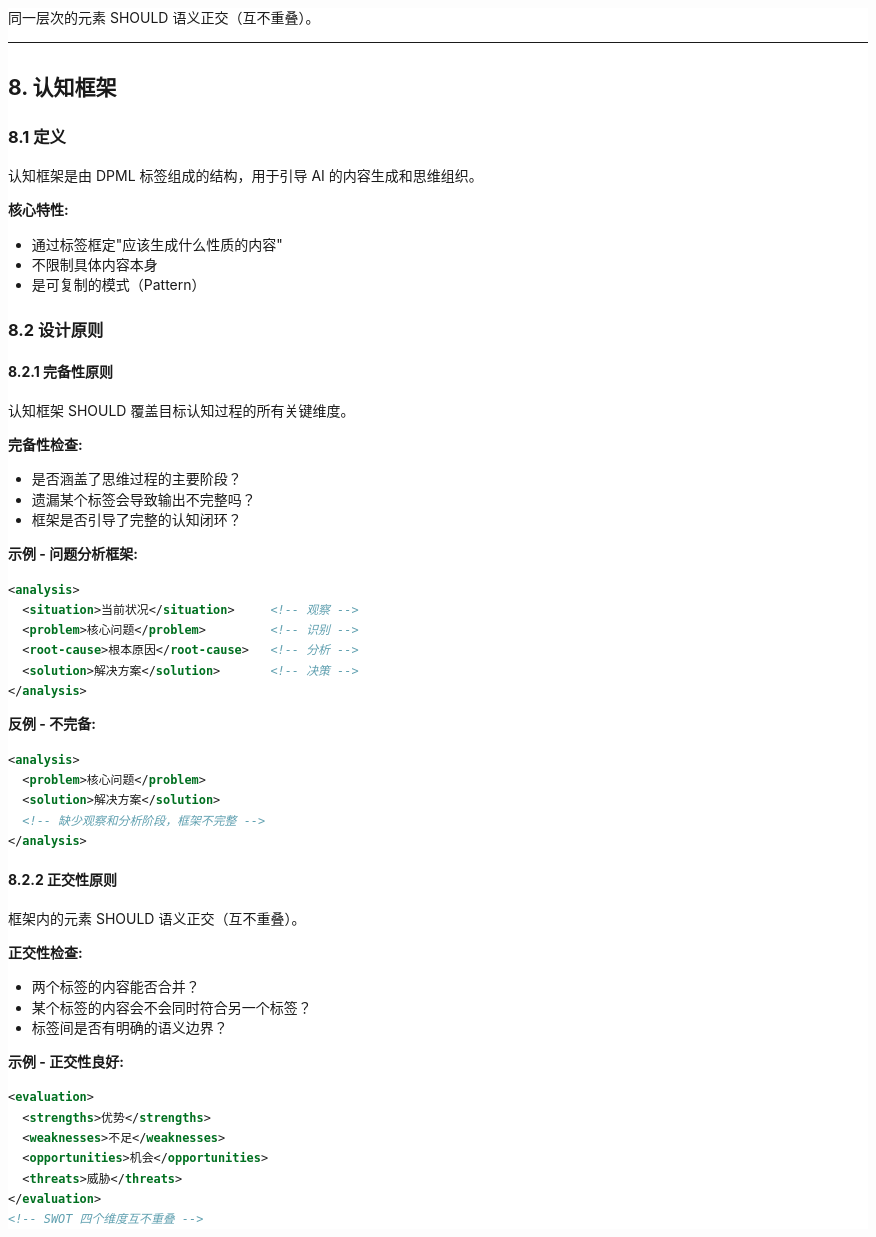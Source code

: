 同一层次的元素 SHOULD 语义正交（互不重叠）。

---

## 8. 认知框架

### 8.1 定义

认知框架是由 DPML 标签组成的结构，用于引导 AI 的内容生成和思维组织。

**核心特性:**
- 通过标签框定"应该生成什么性质的内容"
- 不限制具体内容本身
- 是可复制的模式（Pattern）

### 8.2 设计原则

#### 8.2.1 完备性原则

认知框架 SHOULD 覆盖目标认知过程的所有关键维度。

**完备性检查:**
- 是否涵盖了思维过程的主要阶段？
- 遗漏某个标签会导致输出不完整吗？
- 框架是否引导了完整的认知闭环？

**示例 - 问题分析框架:**
```xml
<analysis>
  <situation>当前状况</situation>     <!-- 观察 -->
  <problem>核心问题</problem>         <!-- 识别 -->
  <root-cause>根本原因</root-cause>   <!-- 分析 -->
  <solution>解决方案</solution>       <!-- 决策 -->
</analysis>
```

**反例 - 不完备:**
```xml
<analysis>
  <problem>核心问题</problem>
  <solution>解决方案</solution>
  <!-- 缺少观察和分析阶段，框架不完整 -->
</analysis>
```

#### 8.2.2 正交性原则

框架内的元素 SHOULD 语义正交（互不重叠）。

**正交性检查:**
- 两个标签的内容能否合并？
- 某个标签的内容会不会同时符合另一个标签？
- 标签间是否有明确的语义边界？

**示例 - 正交性良好:**
```xml
<evaluation>
  <strengths>优势</strengths>
  <weaknesses>不足</weaknesses>
  <opportunities>机会</opportunities>
  <threats>威胁</threats>
</evaluation>
<!-- SWOT 四个维度互不重叠 -->
```
